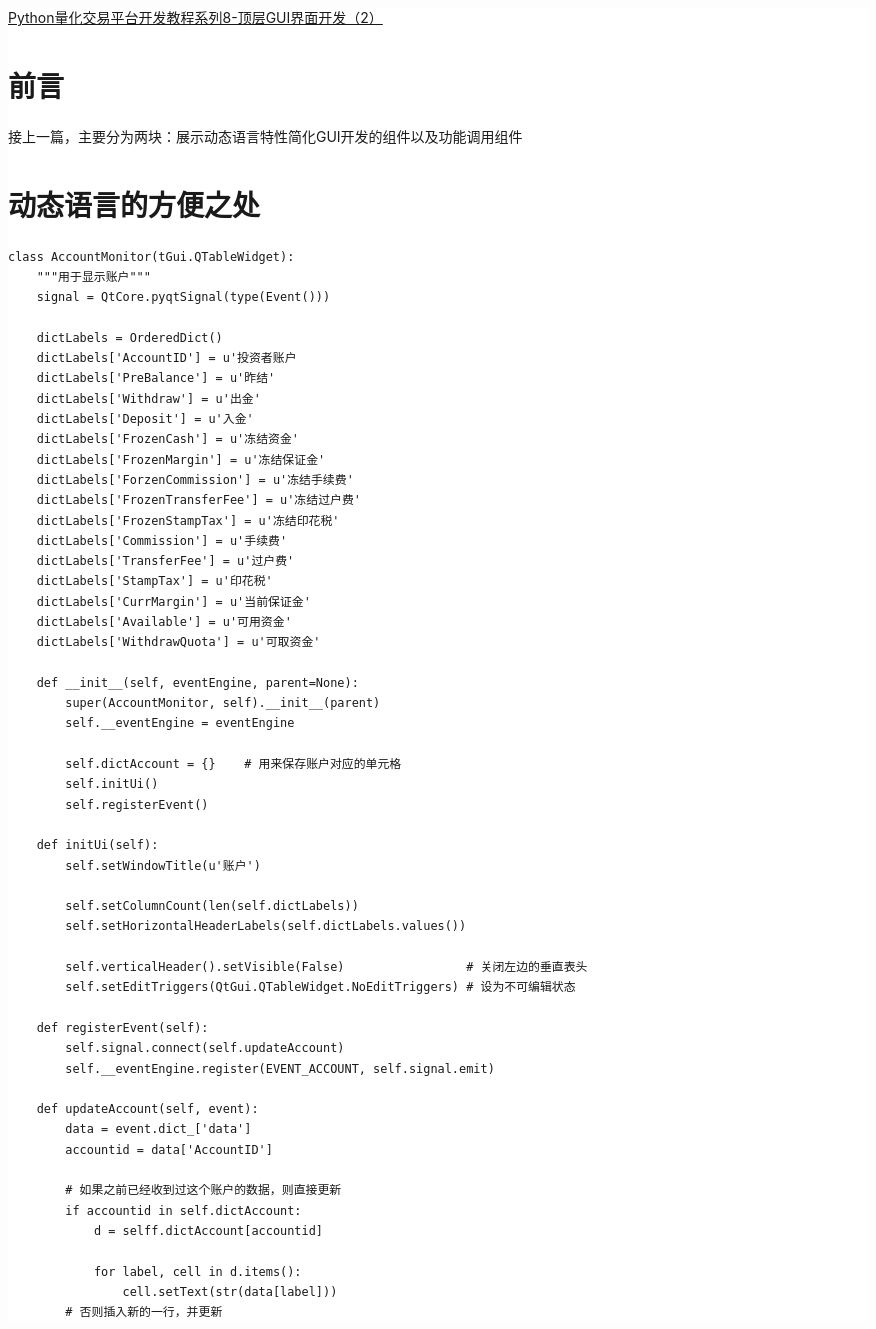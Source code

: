 [Python量化交易平台开发教程系列8-顶层GUI界面开发（2）](http://www.vnpy.org/basic-tutorial-8.html)

# 前言

接上一篇，主要分为两块：展示动态语言特性简化GUI开发的组件以及功能调用组件

# 动态语言的方便之处

```
class AccountMonitor(tGui.QTableWidget):
    """用于显示账户"""
    signal = QtCore.pyqtSignal(type(Event()))

    dictLabels = OrderedDict()
    dictLabels['AccountID'] = u'投资者账户
    dictLabels['PreBalance'] = u'昨结'
    dictLabels['Withdraw'] = u'出金'
    dictLabels['Deposit'] = u'入金'
    dictLabels['FrozenCash'] = u'冻结资金'
    dictLabels['FrozenMargin'] = u'冻结保证金'
    dictLabels['ForzenCommission'] = u'冻结手续费'
    dictLabels['FrozenTransferFee'] = u'冻结过户费'
    dictLabels['FrozenStampTax'] = u'冻结印花税'
    dictLabels['Commission'] = u'手续费'
    dictLabels['TransferFee'] = u'过户费'
    dictLabels['StampTax'] = u'印花税'
    dictLabels['CurrMargin'] = u'当前保证金'
    dictLabels['Available'] = u'可用资金'
    dictLabels['WithdrawQuota'] = u'可取资金'

    def __init__(self, eventEngine, parent=None):
        super(AccountMonitor, self).__init__(parent)
        self.__eventEngine = eventEngine

        self.dictAccount = {}    # 用来保存账户对应的单元格
        self.initUi()
        self.registerEvent()

    def initUi(self):
        self.setWindowTitle(u'账户')

        self.setColumnCount(len(self.dictLabels))
        self.setHorizontalHeaderLabels(self.dictLabels.values())

        self.verticalHeader().setVisible(False)                 # 关闭左边的垂直表头
        self.setEditTriggers(QtGui.QTableWidget.NoEditTriggers) # 设为不可编辑状态

    def registerEvent(self):
        self.signal.connect(self.updateAccount)
        self.__eventEngine.register(EVENT_ACCOUNT, self.signal.emit)

    def updateAccount(self, event):
        data = event.dict_['data']
        accountid = data['AccountID']

        # 如果之前已经收到过这个账户的数据，则直接更新
        if accountid in self.dictAccount:
            d = selff.dictAccount[accountid]

            for label, cell in d.items():
                cell.setText(str(data[label]))
        # 否则插入新的一行，并更新
```